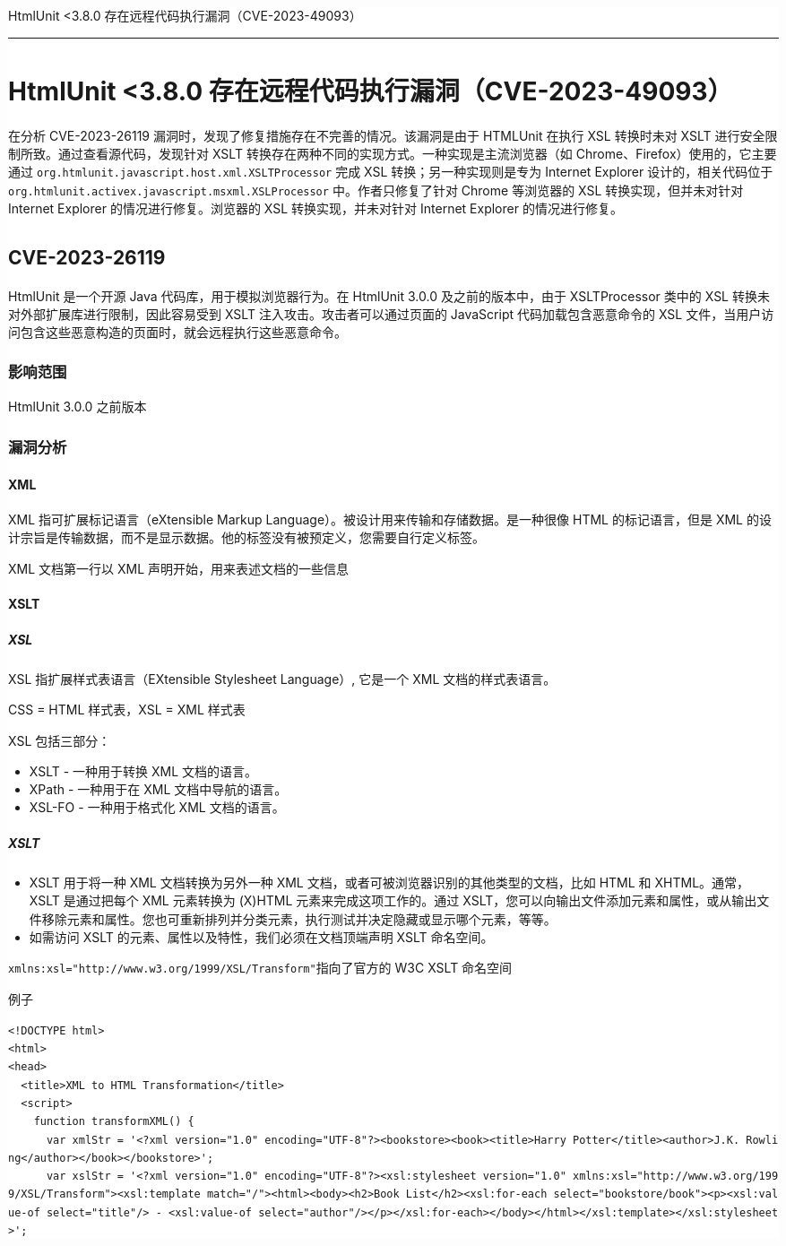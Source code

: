 
HtmlUnit <3.8.0 存在远程代码执行漏洞（CVE-2023-49093）

- - -

# HtmlUnit <3.8.0 存在远程代码执行漏洞（CVE-2023-49093）

在分析 CVE-2023-26119 漏洞时，发现了修复措施存在不完善的情况。该漏洞是由于 HTMLUnit 在执行 XSL 转换时未对 XSLT 进行安全限制所致。通过查看源代码，发现针对 XSLT 转换存在两种不同的实现方式。一种实现是主流浏览器（如 Chrome、Firefox）使用的，它主要通过 `org.htmlunit.javascript.host.xml.XSLTProcessor` 完成 XSL 转换；另一种实现则是专为 Internet Explorer 设计的，相关代码位于 `org.htmlunit.activex.javascript.msxml.XSLProcessor` 中。作者只修复了针对 Chrome 等浏览器的 XSL 转换实现，但并未对针对 Internet Explorer 的情况进行修复。浏览器的 XSL 转换实现，并未对针对 Internet Explorer 的情况进行修复。

## CVE-2023-26119

HtmlUnit 是一个开源 Java 代码库，用于模拟浏览器行为。在 HtmlUnit 3.0.0 及之前的版本中，由于 XSLTProcessor 类中的 XSL 转换未对外部扩展库进行限制，因此容易受到 XSLT 注入攻击。攻击者可以通过页面的 JavaScript 代码加载包含恶意命令的 XSL 文件，当用户访问包含这些恶意构造的页面时，就会远程执行这些恶意命令。

### 影响范围

HtmlUnit 3.0.0 之前版本

### 漏洞分析

#### XML

XML 指可扩展标记语言（eXtensible Markup Language）。被设计用来传输和存储数据。是一种很像 HTML 的标记语言，但是 XML 的设计宗旨是传输数据，而不是显示数据。他的标签没有被预定义，您需要自行定义标签。

XML 文档第一行以 XML 声明开始，用来表述文档的一些信息

#### XSLT

##### XSL

XSL 指扩展样式表语言（EXtensible Stylesheet Language）, 它是一个 XML 文档的样式表语言。

CSS = HTML 样式表，XSL = XML 样式表

XSL 包括三部分：

-   XSLT - 一种用于转换 XML 文档的语言。
-   XPath - 一种用于在 XML 文档中导航的语言。
-   XSL-FO - 一种用于格式化 XML 文档的语言。

##### XSLT

-   XSLT 用于将一种 XML 文档转换为另外一种 XML 文档，或者可被浏览器识别的其他类型的文档，比如 HTML 和 XHTML。通常，XSLT 是通过把每个 XML 元素转换为 (X)HTML 元素来完成这项工作的。通过 XSLT，您可以向输出文件添加元素和属性，或从输出文件移除元素和属性。您也可重新排列并分类元素，执行测试并决定隐藏或显示哪个元素，等等。
-   如需访问 XSLT 的元素、属性以及特性，我们必须在文档顶端声明 XSLT 命名空间。

`xmlns:xsl="http://www.w3.org/1999/XSL/Transform"`指向了官方的 W3C XSLT 命名空间

例子

```plain
<!DOCTYPE html>
<html>
<head>
  <title>XML to HTML Transformation</title>
  <script>
    function transformXML() {
      var xmlStr = '<?xml version="1.0" encoding="UTF-8"?><bookstore><book><title>Harry Potter</title><author>J.K. Rowling</author></book></bookstore>';
      var xslStr = '<?xml version="1.0" encoding="UTF-8"?><xsl:stylesheet version="1.0" xmlns:xsl="http://www.w3.org/1999/XSL/Transform"><xsl:template match="/"><html><body><h2>Book List</h2><xsl:for-each select="bookstore/book"><p><xsl:value-of select="title"/> - <xsl:value-of select="author"/></p></xsl:for-each></body></html></xsl:template></xsl:stylesheet>';

```